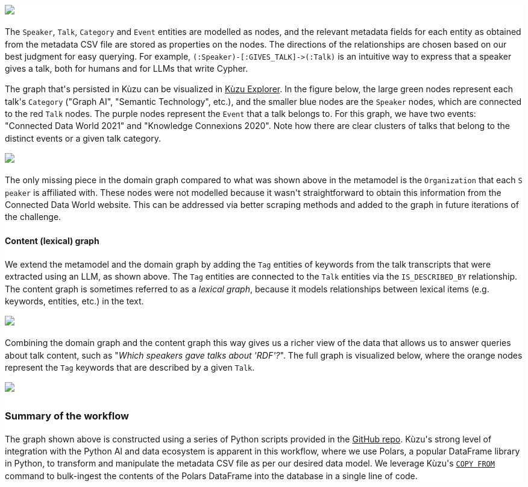 <Image src="/img/kuzu-cdkg/cdl-schema.png" />

The `Speaker`, `Talk`, `Category` and `Event` entities are modelled as nodes, and the relevant metadata fields for each
entity as obtained from the metadata CSV file are stored as properties on the nodes. The directions of
the relationships are chosen based on our best judgment for easy querying. For example,
`(:Speaker)-[:GIVES_TALK]->(:Talk)` is an intuitive way to express that a speaker gives a talk,
both for humans and for LLMs that write Cypher.

The graph that's persisted in Kùzu can be visualized in [Kùzu Explorer](https://docs.kuzudb.com/visualization/).
In the figure below, the large green nodes represent each talk's `Category` ("Graph AI", "Semantic Technology", etc.),
and the smaller blue nodes are the `Speaker` nodes, which are
connected to the red `Talk` nodes. The purple nodes represent the `Event` that a talk belongs to. For this
graph, we have two events: "Connected Data World 2021" and "Knowledge Connexions 2020". Note how there
are clear clusters of talks that belong to the distinct events or a given talk category.

<Image src="/img/kuzu-cdkg/domain-graph.png" />

The only missing piece in the domain graph compared to what was shown above in the 
metamodel is the `Organization` that each `Speaker` is affiliated with. These nodes were not
modelled because it wasn't straightforward to obtain this information from the Connected Data World
website. This can be addressed via better scraping methods and added to the graph in future iterations of the challenge.

#### Content (lexical) graph

We extend the metamodel and the domain graph by adding the `Tag` entities of keywords from the talk transcripts that were extracted
using an LLM, as shown above. The `Tag` entities are connected to the `Talk` entities via the `IS_DESCRIBED_BY` relationship.
The content graph is sometimes referred to as a *lexical graph*, because it models relationships between
lexical items (e.g. keywords, entities, etc.) in the text.

<Image src="/img/kuzu-cdkg/cdl-schema-content.png" />

Combining the domain graph and the content graph this way gives us a richer view of the data that allows us
to answer queries about talk content, such as "*Which speakers gave talks about 'RDF'?*". The full graph
is visualized below, where the orange nodes represent the `Tag` keywords that are described
by a given `Talk`.

<Image src="/img/kuzu-cdkg/full-graph.png" />

### Summary of the workflow

The graph shown above is constructed using a series of Python scripts provided in the [GitHub repo](https://github.com/Connected-Data/cdkg-challenge/tree/main/src/kuzu).
Kùzu's strong level of integration with the Python AI and data ecosystem is apparent in this workflow, where we use Polars,
a popular DataFrame library in Python, to transform and manipulate the metadata CSV file as per our desired data model.
We leverage Kùzu's [`COPY FROM`](https://docs.kuzudb.com/import/copy-from-dataframe/#polars)
command to bulk-ingest the contents of the Polars DataFrame into the database in a single line of code.


[^1]: The term "knowledge graph" throughout this post is used in a general sense,
[^2]: You can see the custom prompt that used to extract keywords from the talk transcripts and output the results to JSON format
[^3]: The system and user prompts used for the `gpt-4o-mini` LLM that generates the Cypher queries can be found
[^4]: The system and user prompts specified via [`ell`](http://docs.ell.so/) for the `gpt-4o-mini` LLM that generates the response to the question can be found in
[^5]: [graphrag.com](https://graphrag.com/concepts/intro-to-graphrag/) is an open knowledge sharing initiative that aims to